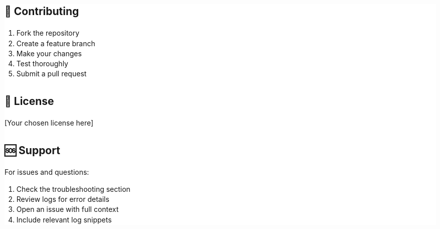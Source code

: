 ## 🤝 Contributing

1. Fork the repository
2. Create a feature branch
3. Make your changes
4. Test thoroughly
5. Submit a pull request

## 📄 License

[Your chosen license here]

## 🆘 Support

For issues and questions:
1. Check the troubleshooting section
2. Review logs for error details
3. Open an issue with full context
4. Include relevant log snippets

